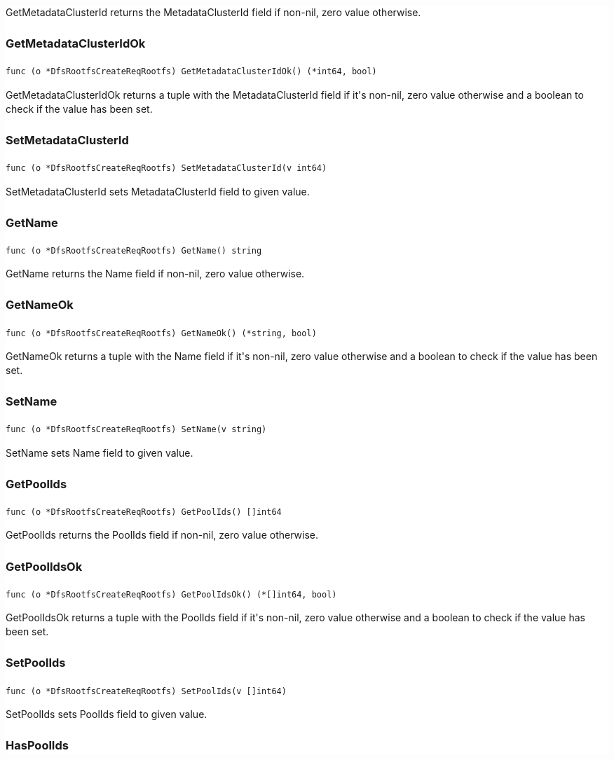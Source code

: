 GetMetadataClusterId returns the MetadataClusterId field if non-nil, zero value otherwise.

### GetMetadataClusterIdOk

`func (o *DfsRootfsCreateReqRootfs) GetMetadataClusterIdOk() (*int64, bool)`

GetMetadataClusterIdOk returns a tuple with the MetadataClusterId field if it's non-nil, zero value otherwise
and a boolean to check if the value has been set.

### SetMetadataClusterId

`func (o *DfsRootfsCreateReqRootfs) SetMetadataClusterId(v int64)`

SetMetadataClusterId sets MetadataClusterId field to given value.


### GetName

`func (o *DfsRootfsCreateReqRootfs) GetName() string`

GetName returns the Name field if non-nil, zero value otherwise.

### GetNameOk

`func (o *DfsRootfsCreateReqRootfs) GetNameOk() (*string, bool)`

GetNameOk returns a tuple with the Name field if it's non-nil, zero value otherwise
and a boolean to check if the value has been set.

### SetName

`func (o *DfsRootfsCreateReqRootfs) SetName(v string)`

SetName sets Name field to given value.


### GetPoolIds

`func (o *DfsRootfsCreateReqRootfs) GetPoolIds() []int64`

GetPoolIds returns the PoolIds field if non-nil, zero value otherwise.

### GetPoolIdsOk

`func (o *DfsRootfsCreateReqRootfs) GetPoolIdsOk() (*[]int64, bool)`

GetPoolIdsOk returns a tuple with the PoolIds field if it's non-nil, zero value otherwise
and a boolean to check if the value has been set.

### SetPoolIds

`func (o *DfsRootfsCreateReqRootfs) SetPoolIds(v []int64)`

SetPoolIds sets PoolIds field to given value.

### HasPoolIds

